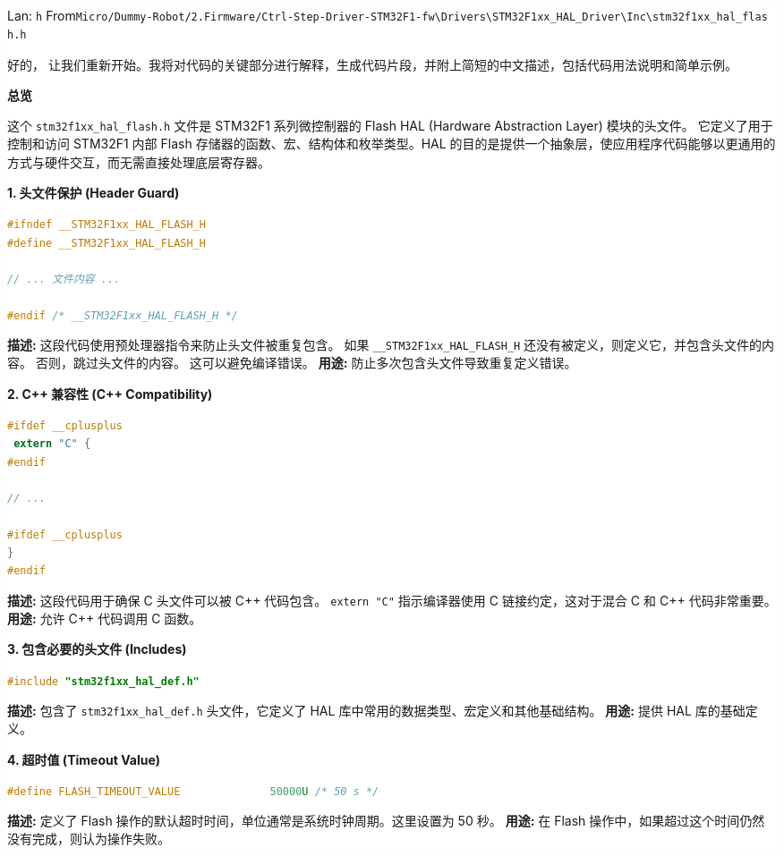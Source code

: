 Lan: `h` From`Micro/Dummy-Robot/2.Firmware/Ctrl-Step-Driver-STM32F1-fw\Drivers\STM32F1xx_HAL_Driver\Inc\stm32f1xx_hal_flash.h`

好的， 让我们重新开始。我将对代码的关键部分进行解释，生成代码片段，并附上简短的中文描述，包括代码用法说明和简单示例。

**总览**

这个 `stm32f1xx_hal_flash.h` 文件是 STM32F1 系列微控制器的 Flash HAL (Hardware Abstraction Layer) 模块的头文件。  它定义了用于控制和访问 STM32F1 内部 Flash 存储器的函数、宏、结构体和枚举类型。HAL 的目的是提供一个抽象层，使应用程序代码能够以更通用的方式与硬件交互，而无需直接处理底层寄存器。

**1. 头文件保护 (Header Guard)**

```c
#ifndef __STM32F1xx_HAL_FLASH_H
#define __STM32F1xx_HAL_FLASH_H

// ... 文件内容 ...

#endif /* __STM32F1xx_HAL_FLASH_H */
```

**描述:** 这段代码使用预处理器指令来防止头文件被重复包含。 如果 `__STM32F1xx_HAL_FLASH_H` 还没有被定义，则定义它，并包含头文件的内容。 否则，跳过头文件的内容。 这可以避免编译错误。
**用途:**  防止多次包含头文件导致重复定义错误。

**2. C++ 兼容性 (C++ Compatibility)**

```c
#ifdef __cplusplus
 extern "C" {
#endif

// ...

#ifdef __cplusplus
}
#endif
```

**描述:**  这段代码用于确保 C 头文件可以被 C++ 代码包含。  `extern "C"`  指示编译器使用 C 链接约定，这对于混合 C 和 C++ 代码非常重要。
**用途:** 允许 C++ 代码调用 C 函数。

**3. 包含必要的头文件 (Includes)**

```c
#include "stm32f1xx_hal_def.h"
```

**描述:**  包含了 `stm32f1xx_hal_def.h` 头文件，它定义了 HAL 库中常用的数据类型、宏定义和其他基础结构。
**用途:** 提供 HAL 库的基础定义。

**4. 超时值 (Timeout Value)**

```c
#define FLASH_TIMEOUT_VALUE              50000U /* 50 s */
```

**描述:**  定义了 Flash 操作的默认超时时间，单位通常是系统时钟周期。这里设置为 50 秒。
**用途:**  在 Flash 操作中，如果超过这个时间仍然没有完成，则认为操作失败。
